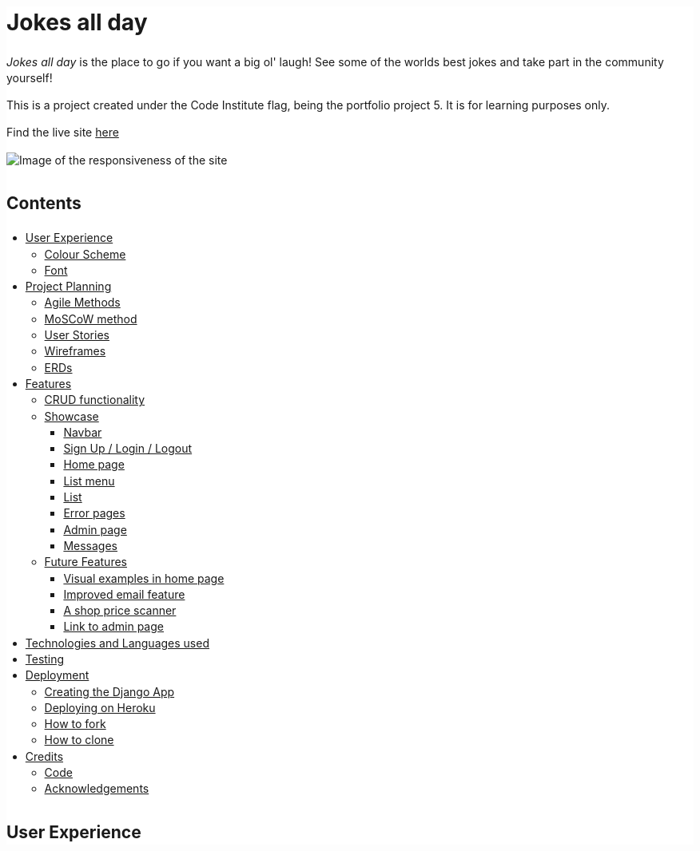 # Jokes all day
*Jokes all day* is the place to go if you want a big ol' laugh! See some of the worlds best jokes and take part in the community yourself!

This is a project created under the Code Institute flag, being the portfolio project 5. It is for learning purposes only.

Find the live site [here]()

![Image of the responsiveness of the site]()

## Contents

* [User Experience](#user-experience)
    * [Colour Scheme](#colour-scheme)
    * [Font](#Font)
* [Project Planning](#project-planning)
    * [Agile Methods](#agile-methods)
    * [MoSCoW method](moscow-method)
    * [User Stories](#user-stories)
    * [Wireframes](#wireframes)
    * [ERDs](#erds)
* [Features](#features)
    * [CRUD functionality](#crud-functionality)
    * [Showcase](#showcase)
        * [Navbar](#navbar)
        * [Sign Up / Login / Logout](#sign-up--login--logout)
        * [Home page](#home-page)
        * [List menu](#list-menu)
        * [List](#list)
        * [Error pages](#error-pages)
        * [Admin page](#admin-page)
        * [Messages](#messages)
    * [Future Features](#future-features)
        * [Visual examples in home page](#visual-examples-in-home-page)
        * [Improved email feature](#improved-email-feature)
        * [A shop price scanner](#a-shop-price-scanner)
        * [Link to admin page](#li)
* [Technologies and Languages used](#technologies-and-languages-used)
* [Testing](#testing)
* [Deployment](#deployment)
    * [Creating the Django App](#github)
    * [Deploying on Heroku](#Django)
    * [How to fork](#heroku)
    * [How to clone](#CI-database)
* [Credits](#credits)
    * [Code](#code)
    * [Acknowledgements](#acknowledgements)

## User Experience
